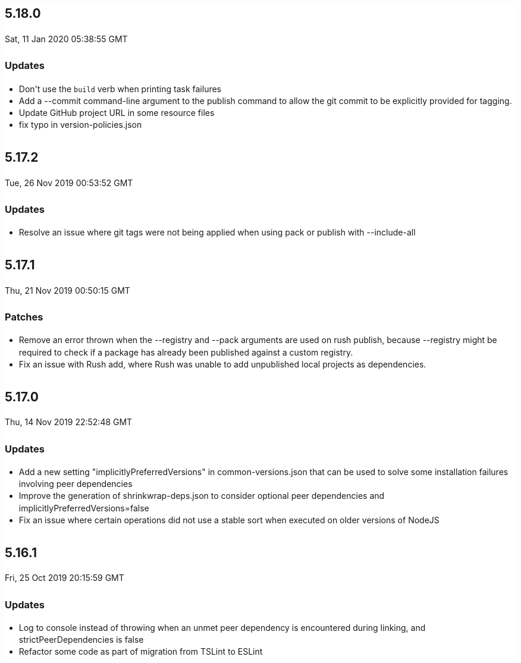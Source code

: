 ## 5.18.0
Sat, 11 Jan 2020 05:38:55 GMT

### Updates

- Don't use the `build` verb when printing task failures
- Add a --commit command-line argument to the publish command to allow the git commit to be explicitly provided for tagging.
- Update GitHub project URL in some resource files
- fix typo in version-policies.json

## 5.17.2
Tue, 26 Nov 2019 00:53:52 GMT

### Updates

- Resolve an issue where git tags were not being applied when using pack or publish with --include-all

## 5.17.1
Thu, 21 Nov 2019 00:50:15 GMT

### Patches

- Remove an error thrown when the --registry and --pack arguments are used on rush publish, because --registry might be required to check if a package has already been published against a custom registry.
- Fix an issue with Rush add, where Rush was unable to add unpublished local projects as dependencies.

## 5.17.0
Thu, 14 Nov 2019 22:52:48 GMT

### Updates

- Add a new setting "implicitlyPreferredVersions" in common-versions.json that can be used to solve some installation failures involving peer dependencies
- Improve the generation of shrinkwrap-deps.json to consider optional peer dependencies and implicitlyPreferredVersions=false
- Fix an issue where certain operations did not use a stable sort when executed on older versions of NodeJS

## 5.16.1
Fri, 25 Oct 2019 20:15:59 GMT

### Updates

- Log to console instead of throwing when an unmet peer dependency is encountered during linking, and strictPeerDependencies is false
- Refactor some code as part of migration from TSLint to ESLint
